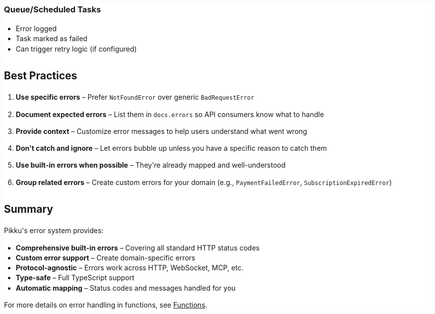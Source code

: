 ### Queue/Scheduled Tasks
- Error logged
- Task marked as failed
- Can trigger retry logic (if configured)

## Best Practices

1. **Use specific errors** – Prefer `NotFoundError` over generic `BadRequestError`

2. **Document expected errors** – List them in `docs.errors` so API consumers know what to handle

3. **Provide context** – Customize error messages to help users understand what went wrong

4. **Don't catch and ignore** – Let errors bubble up unless you have a specific reason to catch them

5. **Use built-in errors when possible** – They're already mapped and well-understood

6. **Group related errors** – Create custom errors for your domain (e.g., `PaymentFailedError`, `SubscriptionExpiredError`)

## Summary

Pikku's error system provides:

- **Comprehensive built-in errors** – Covering all standard HTTP status codes
- **Custom error support** – Create domain-specific errors
- **Protocol-agnostic** – Errors work across HTTP, WebSocket, MCP, etc.
- **Type-safe** – Full TypeScript support
- **Automatic mapping** – Status codes and messages handled for you

For more details on error handling in functions, see [Functions](/docs/core-features/functions#error-handling).
